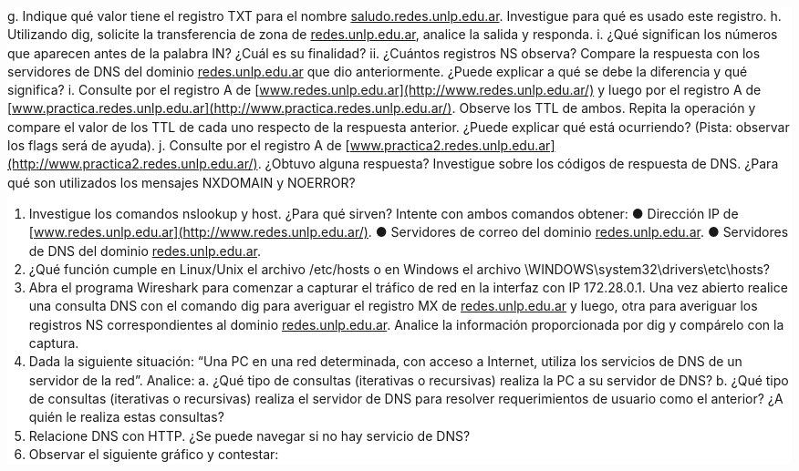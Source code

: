 g. Indique qué valor tiene el registro TXT para el nombre [saludo.redes.unlp.edu.ar](http://saludo.redes.unlp.edu.ar/). Investigue para qué es usado este registro.
h. Utilizando dig, solicite la transferencia de zona de [redes.unlp.edu.ar](http://redes.unlp.edu.ar/), analice
la salida y responda.
i. ¿Qué significan los números que aparecen antes de la palabra IN?
¿Cuál es su finalidad?
ii. ¿Cuántos registros NS observa? Compare la respuesta con los
servidores de DNS del dominio [redes.unlp.edu.ar](http://redes.unlp.edu.ar/) que dio
anteriormente. ¿Puede explicar a qué se debe la diferencia y qué
significa?
i. Consulte por el registro A de [www.redes.unlp.edu.ar](http://www.redes.unlp.edu.ar/) y luego por el registro A
de [www.practica.redes.unlp.edu.ar](http://www.practica.redes.unlp.edu.ar/). Observe los TTL de ambos. Repita la
operación y compare el valor de los TTL de cada uno respecto de la
respuesta anterior. ¿Puede explicar qué está ocurriendo? (Pista: observar los
flags será de ayuda).
j. Consulte por el registro A de [www.practica2.redes.unlp.edu.ar](http://www.practica2.redes.unlp.edu.ar/). ¿Obtuvo
alguna respuesta? Investigue sobre los códigos de respuesta de DNS. ¿Para
qué son utilizados los mensajes NXDOMAIN y NOERROR?

1. Investigue los comandos nslookup y host. ¿Para qué sirven? Intente con ambos
comandos obtener:
● Dirección IP de [www.redes.unlp.edu.ar](http://www.redes.unlp.edu.ar/).
● Servidores de correo del dominio [redes.unlp.edu.ar](http://redes.unlp.edu.ar/).
● Servidores de DNS del dominio [redes.unlp.edu.ar](http://redes.unlp.edu.ar/).
2. ¿Qué función cumple en Linux/Unix el archivo /etc/hosts o en Windows el archivo
\WINDOWS\system32\drivers\etc\hosts?
3. Abra el programa Wireshark para comenzar a capturar el tráfico de red en la interfaz con
IP 172.28.0.1. Una vez abierto realice una consulta DNS con el comando dig para averiguar
el registro MX de [redes.unlp.edu.ar](http://redes.unlp.edu.ar/) y luego, otra para averiguar los registros NS
correspondientes al dominio [redes.unlp.edu.ar](http://redes.unlp.edu.ar/). Analice la información proporcionada por dig
y compárelo con la captura.
4. Dada la siguiente situación: “Una PC en una red determinada, con acceso a Internet,
utiliza los servicios de DNS de un servidor de la red”. Analice:
a. ¿Qué tipo de consultas (iterativas o recursivas) realiza la PC a su servidor de
DNS?
b. ¿Qué tipo de consultas (iterativas o recursivas) realiza el servidor de DNS
para resolver requerimientos de usuario como el anterior? ¿A quién le realiza
estas consultas?
5. Relacione DNS con HTTP. ¿Se puede navegar si no hay servicio de DNS?
6. Observar el siguiente gráfico y contestar:
